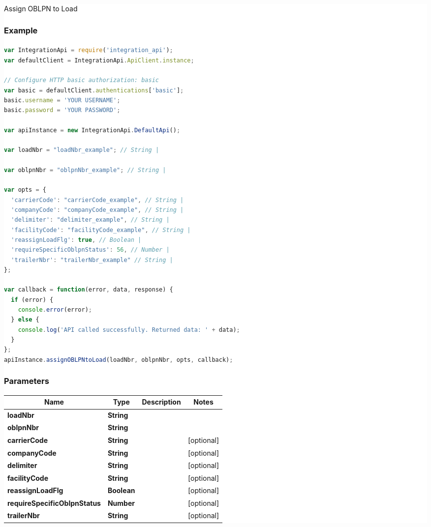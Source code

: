 Assign OBLPN to Load



### Example
```javascript
var IntegrationApi = require('integration_api');
var defaultClient = IntegrationApi.ApiClient.instance;

// Configure HTTP basic authorization: basic
var basic = defaultClient.authentications['basic'];
basic.username = 'YOUR USERNAME';
basic.password = 'YOUR PASSWORD';

var apiInstance = new IntegrationApi.DefaultApi();

var loadNbr = "loadNbr_example"; // String | 

var oblpnNbr = "oblpnNbr_example"; // String | 

var opts = { 
  'carrierCode': "carrierCode_example", // String | 
  'companyCode': "companyCode_example", // String | 
  'delimiter': "delimiter_example", // String | 
  'facilityCode': "facilityCode_example", // String | 
  'reassignLoadFlg': true, // Boolean | 
  'requireSpecificOblpnStatus': 56, // Number | 
  'trailerNbr': "trailerNbr_example" // String | 
};

var callback = function(error, data, response) {
  if (error) {
    console.error(error);
  } else {
    console.log('API called successfully. Returned data: ' + data);
  }
};
apiInstance.assignOBLPNtoLoad(loadNbr, oblpnNbr, opts, callback);
```

### Parameters

Name | Type | Description  | Notes
------------- | ------------- | ------------- | -------------
 **loadNbr** | **String**|  | 
 **oblpnNbr** | **String**|  | 
 **carrierCode** | **String**|  | [optional] 
 **companyCode** | **String**|  | [optional] 
 **delimiter** | **String**|  | [optional] 
 **facilityCode** | **String**|  | [optional] 
 **reassignLoadFlg** | **Boolean**|  | [optional] 
 **requireSpecificOblpnStatus** | **Number**|  | [optional] 
 **trailerNbr** | **String**|  | [optional] 
